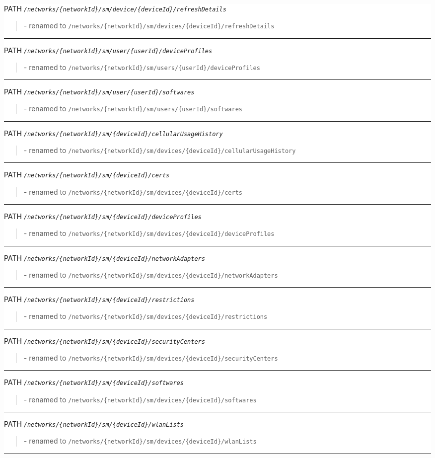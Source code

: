 PATH _`/networks/{networkId}/sm/device/{deviceId}/refreshDetails`_

> \- renamed to `/networks/{networkId}/sm/devices/{deviceId}/refreshDetails`

* * *

PATH _`/networks/{networkId}/sm/user/{userId}/deviceProfiles`_

> \- renamed to `/networks/{networkId}/sm/users/{userId}/deviceProfiles`

* * *

PATH _`/networks/{networkId}/sm/user/{userId}/softwares`_

> \- renamed to `/networks/{networkId}/sm/users/{userId}/softwares`

* * *

PATH _`/networks/{networkId}/sm/{deviceId}/cellularUsageHistory`_

> \- renamed to `/networks/{networkId}/sm/devices/{deviceId}/cellularUsageHistory`

* * *

PATH _`/networks/{networkId}/sm/{deviceId}/certs`_

> \- renamed to `/networks/{networkId}/sm/devices/{deviceId}/certs`

* * *

PATH _`/networks/{networkId}/sm/{deviceId}/deviceProfiles`_

> \- renamed to `/networks/{networkId}/sm/devices/{deviceId}/deviceProfiles`

* * *

PATH _`/networks/{networkId}/sm/{deviceId}/networkAdapters`_

> \- renamed to `/networks/{networkId}/sm/devices/{deviceId}/networkAdapters`

* * *

PATH _`/networks/{networkId}/sm/{deviceId}/restrictions`_

> \- renamed to `/networks/{networkId}/sm/devices/{deviceId}/restrictions`

* * *

PATH _`/networks/{networkId}/sm/{deviceId}/securityCenters`_

> \- renamed to `/networks/{networkId}/sm/devices/{deviceId}/securityCenters`

* * *

PATH _`/networks/{networkId}/sm/{deviceId}/softwares`_

> \- renamed to `/networks/{networkId}/sm/devices/{deviceId}/softwares`

* * *

PATH _`/networks/{networkId}/sm/{deviceId}/wlanLists`_

> \- renamed to `/networks/{networkId}/sm/devices/{deviceId}/wlanLists`

* * *
